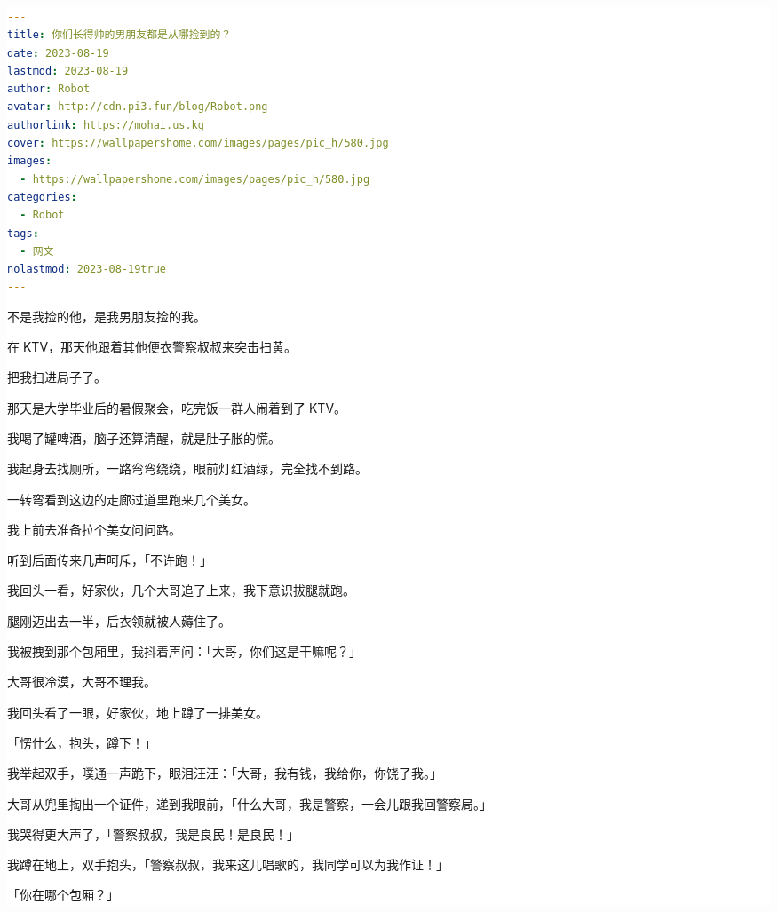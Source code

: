 ```yaml
---
title: 你们长得帅的男朋友都是从哪捡到的？
date: 2023-08-19
lastmod: 2023-08-19
author: Robot
avatar: http://cdn.pi3.fun/blog/Robot.png
authorlink: https://mohai.us.kg
cover: https://wallpapershome.com/images/pages/pic_h/580.jpg
images:
  - https://wallpapershome.com/images/pages/pic_h/580.jpg
categories:
  - Robot
tags:
  - 网文
nolastmod: 2023-08-19true
---
```




不是我捡的他，是我男朋友捡的我。

在 KTV，那天他跟着其他便衣警察叔叔来突击扫黄。

把我扫进局子了。

那天是大学毕业后的暑假聚会，吃完饭一群人闹着到了 KTV。

我喝了罐啤酒，脑子还算清醒，就是肚子胀的慌。

我起身去找厕所，一路弯弯绕绕，眼前灯红酒绿，完全找不到路。

一转弯看到这边的走廊过道里跑来几个美女。

我上前去准备拉个美女问问路。

听到后面传来几声呵斥，「不许跑！」

我回头一看，好家伙，几个大哥追了上来，我下意识拔腿就跑。

腿刚迈出去一半，后衣领就被人薅住了。

我被拽到那个包厢里，我抖着声问：「大哥，你们这是干嘛呢？」

大哥很冷漠，大哥不理我。

我回头看了一眼，好家伙，地上蹲了一排美女。

「愣什么，抱头，蹲下！」

我举起双手，噗通一声跪下，眼泪汪汪：「大哥，我有钱，我给你，你饶了我。」

大哥从兜里掏出一个证件，递到我眼前，「什么大哥，我是警察，一会儿跟我回警察局。」

我哭得更大声了，「警察叔叔，我是良民！是良民！」

我蹲在地上，双手抱头，「警察叔叔，我来这儿唱歌的，我同学可以为我作证！」

「你在哪个包厢？」
